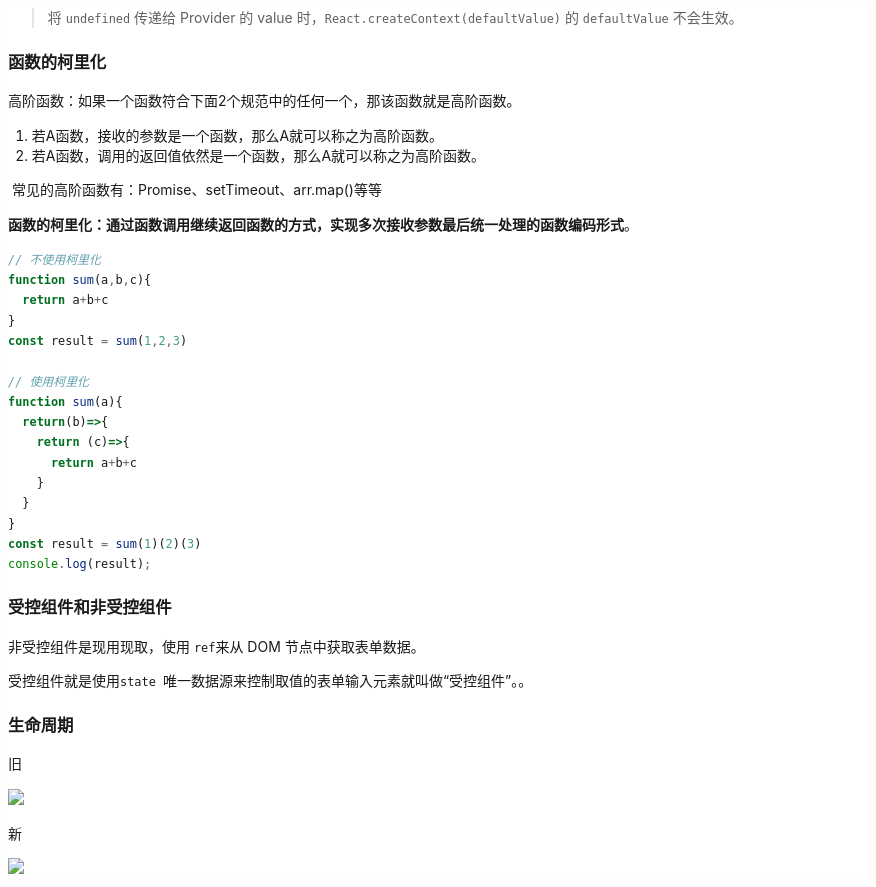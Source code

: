 > 将 `undefined` 传递给 Provider 的 value 时，`React.createContext(defaultValue)` 的 `defaultValue` 不会生效。







### 函数的柯里化

高阶函数：如果一个函数符合下面2个规范中的任何一个，那该函数就是高阶函数。

1. 若A函数，接收的参数是一个函数，那么A就可以称之为高阶函数。
2. 若A函数，调用的返回值依然是一个函数，那么A就可以称之为高阶函数。

​        常见的高阶函数有：Promise、setTimeout、arr.map()等等

**函数的柯里化：通过函数调用继续返回函数的方式，实现多次接收参数最后统一处理的函数编码形式**。 

```js
// 不使用柯里化
function sum(a,b,c){
  return a+b+c
}
const result = sum(1,2,3)

// 使用柯里化
function sum(a){
  return(b)=>{
    return (c)=>{
      return a+b+c
    }
  }
}
const result = sum(1)(2)(3)
console.log(result);
```





### 受控组件和非受控组件

非受控组件是现用现取，使用 `ref`来从 DOM 节点中获取表单数据。

受控组件就是使用`state `唯一数据源来控制取值的表单输入元素就叫做“受控组件”。。



### 生命周期

旧

![](./image/2_react生命周期(旧).png)

新

![](./image/3_react生命周期(新).png)
